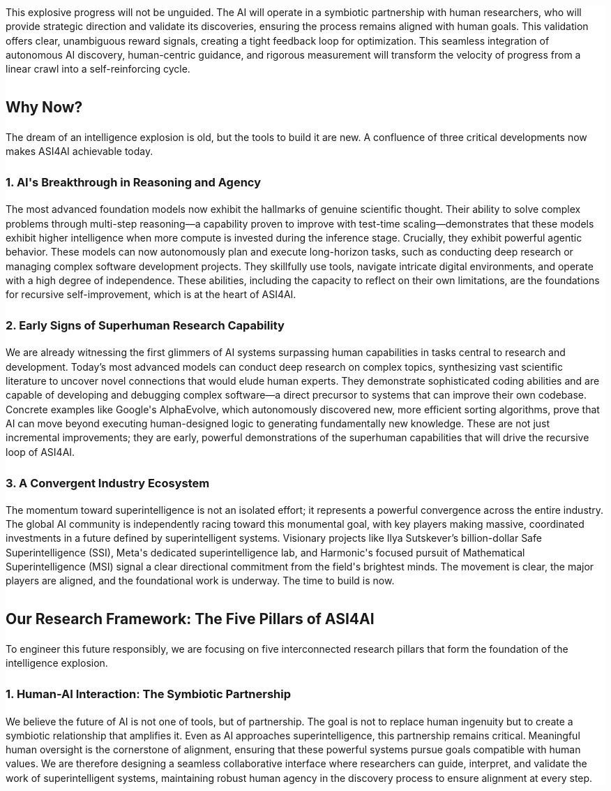This explosive progress will not be unguided. The AI will operate in a symbiotic partnership with human researchers, who will provide strategic direction and validate its discoveries, ensuring the process remains aligned with human goals. This validation offers clear, unambiguous reward signals, creating a tight feedback loop for optimization. This seamless integration of autonomous AI discovery, human-centric guidance, and rigorous measurement will transform the velocity of progress from a linear crawl into a self-reinforcing cycle.

## Why Now?
The dream of an intelligence explosion is old, but the tools to build it are new. A confluence of three critical developments now makes ASI4AI achievable today.

### 1. AI's Breakthrough in Reasoning and Agency
The most advanced foundation models now exhibit the hallmarks of genuine scientific thought. Their ability to solve complex problems through multi-step reasoning—a capability proven to improve with test-time scaling—demonstrates that these models exhibit higher intelligence when more compute is invested during the inference stage. Crucially, they exhibit powerful agentic behavior. These models can now autonomously plan and execute long-horizon tasks, such as conducting deep research or managing complex software development projects. They skillfully use tools, navigate intricate digital environments, and operate with a high degree of independence. These abilities, including the capacity to reflect on their own limitations, are the foundations for recursive self-improvement, which is at the heart of ASI4AI.

### 2. Early Signs of Superhuman Research Capability
We are already witnessing the first glimmers of AI systems surpassing human capabilities in tasks central to research and development. Today’s most advanced models can conduct deep research on complex topics, synthesizing vast scientific literature to uncover novel connections that would elude human experts. They demonstrate sophisticated coding abilities and are capable of developing and debugging complex software—a direct precursor to systems that can improve their own codebase. Concrete examples like Google's AlphaEvolve, which autonomously discovered new, more efficient sorting algorithms, prove that AI can move beyond executing human-designed logic to generating fundamentally new knowledge. These are not just incremental improvements; they are early, powerful demonstrations of the superhuman capabilities that will drive the recursive loop of ASI4AI.

### 3. A Convergent Industry Ecosystem
The momentum toward superintelligence is not an isolated effort; it represents a powerful convergence across the entire industry. The global AI community is independently racing toward this monumental goal, with key players making massive, coordinated investments in a future defined by superintelligent systems. Visionary projects like Ilya Sutskever’s billion-dollar Safe Superintelligence (SSI), Meta's dedicated superintelligence lab, and Harmonic's focused pursuit of Mathematical Superintelligence (MSI) signal a clear directional commitment from the field's brightest minds. The movement is clear, the major players are aligned, and the foundational work is underway. The time to build is now.

## Our Research Framework: The Five Pillars of ASI4AI
To engineer this future responsibly, we are focusing on five interconnected research pillars that form the foundation of the intelligence explosion.

### 1. Human-AI Interaction: The Symbiotic Partnership
We believe the future of AI is not one of tools, but of partnership. The goal is not to replace human ingenuity but to create a symbiotic relationship that amplifies it. Even as AI approaches superintelligence, this partnership remains critical. Meaningful human oversight is the cornerstone of alignment, ensuring that these powerful systems pursue goals compatible with human values. We are therefore designing a seamless collaborative interface where researchers can guide, interpret, and validate the work of superintelligent systems, maintaining robust human agency in the discovery process to ensure alignment at every step.
